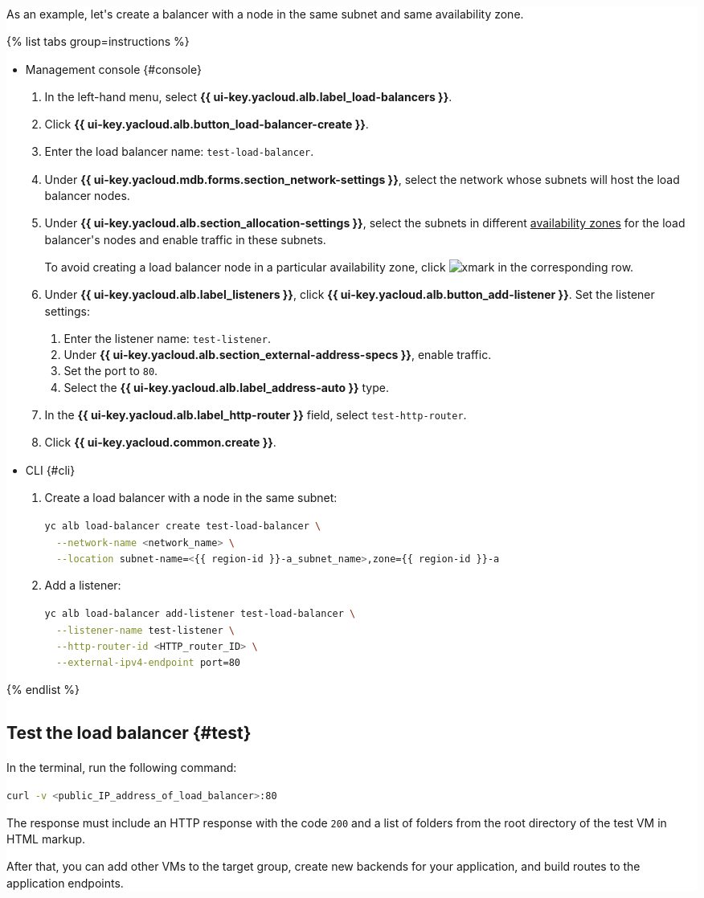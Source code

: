As an example, let's create a balancer with a node in the same subnet and same availability zone.

{% list tabs group=instructions %}

- Management console {#console}

   1. In the left-hand menu, select **{{ ui-key.yacloud.alb.label_load-balancers }}**.
   1. Click **{{ ui-key.yacloud.alb.button_load-balancer-create }}**.
   1. Enter the load balancer name: `test-load-balancer`.
   1. Under **{{ ui-key.yacloud.mdb.forms.section_network-settings }}**, select the network whose subnets will host the load balancer nodes.
   1. Under **{{ ui-key.yacloud.alb.section_allocation-settings }}**, select the subnets in different [availability zones](../overview/concepts/geo-scope.md) for the load balancer's nodes and enable traffic in these subnets.

      To avoid creating a load balancer node in a particular availability zone, click ![xmark](../_assets/console-icons/xmark.svg) in the corresponding row.


   1. Under **{{ ui-key.yacloud.alb.label_listeners }}**, click **{{ ui-key.yacloud.alb.button_add-listener }}**. Set the listener settings:
      1. Enter the listener name: `test-listener`.
      1. Under **{{ ui-key.yacloud.alb.section_external-address-specs }}**, enable traffic.
      1. Set the port to `80`.
      1. Select the **{{ ui-key.yacloud.alb.label_address-auto }}** type.
   1. In the **{{ ui-key.yacloud.alb.label_http-router }}** field, select `test-http-router`.
   1. Click **{{ ui-key.yacloud.common.create }}**.

- CLI {#cli}

   1. Create a load balancer with a node in the same subnet:

      ```bash
      yc alb load-balancer create test-load-balancer \
        --network-name <network_name> \
        --location subnet-name=<{{ region-id }}-a_subnet_name>,zone={{ region-id }}-a
      ```

   1. Add a listener:

      ```bash
      yc alb load-balancer add-listener test-load-balancer \
        --listener-name test-listener \
        --http-router-id <HTTP_router_ID> \
        --external-ipv4-endpoint port=80
      ```

{% endlist %}

## Test the load balancer {#test}

In the terminal, run the following command:

```bash
curl -v <public_IP_address_of_load_balancer>:80
```

The response must include an HTTP response with the code `200` and a list of folders from the root directory of the test VM in HTML markup.

After that, you can add other VMs to the target group, create new backends for your application, and build routes to the application endpoints.
